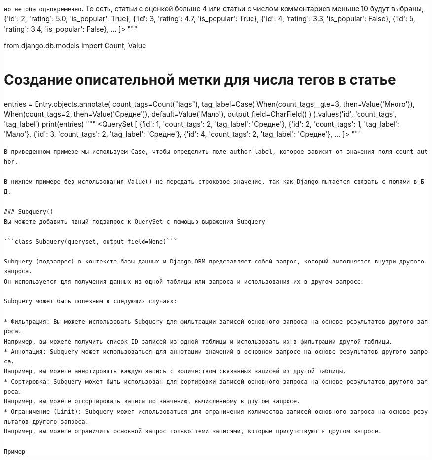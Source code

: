 ```но не оба одновременно```. То есть, статьи с оценкой больше 4 или статьи с числом комментариев меньше 10 будут выбраны, 
{'id': 2, 'rating': 5.0, 'is_popular': True}, 
{'id': 3, 'rating': 4.7, 'is_popular': True}, 
{'id': 4, 'rating': 3.3, 'is_popular': False}, 
{'id': 5, 'rating': 3.4, 'is_popular': False},
...
]>
"""

from django.db.models import Count, Value
# Создание описательной метки для числа тегов в статье
entries = Entry.objects.annotate(
    count_tags=Count("tags"),
    tag_label=Case(
        When(count_tags__gte=3, then=Value('Много')),
        When(count_tags=2, then=Value('Средне')),
        default=Value('Мало'),
        output_field=CharField()
    )
).values('id', 'count_tags', 'tag_label')
print(entries)
"""
<QuerySet [
{'id': 1, 'count_tags': 2, 'tag_label': 'Средне'}, 
{'id': 2, 'count_tags': 1, 'tag_label': 'Мало'}, 
{'id': 3, 'count_tags': 2, 'tag_label': 'Средне'}, 
{'id': 4, 'count_tags': 2, 'tag_label': 'Средне'},
...
]>
"""
```
В приведенном примере мы используем Case, чтобы определить поле author_label, которое зависит от значения поля count_author.

В нижнем примере без использования Value() не передать строковое значение, так как Django пытается связать с полями в БД.

### Subquery()
Вы можете добавить явный подзапрос к QuerySet с помощью выражения Subquery

```class Subquery(queryset, output_field=None)```

Subquery (подзапрос) в контексте базы данных и Django ORM представляет собой запрос, который выполняется внутри другого запроса. 
Он используется для получения данных из одной таблицы или запроса и использования их в другом запросе.

Subquery может быть полезным в следующих случаях:

* Фильтрация: Вы можете использовать Subquery для фильтрации записей основного запроса на основе результатов другого запроса. 
Например, вы можете получить список ID записей из одной таблицы и использовать их в фильтрации другой таблицы.
* Аннотация: Subquery может использоваться для аннотации значений в основном запросе на основе результатов другого запроса. 
Например, вы можете аннотировать каждую запись с количеством связанных записей из другой таблицы.
* Сортировка: Subquery может быть использован для сортировки записей основного запроса на основе результатов другого запроса.
Например, вы можете отсортировать записи по значению, вычисленному в другом запросе.
* Ограничение (Limit): Subquery может использоваться для ограничения количества записей основного запроса на основе результатов другого запроса.
Например, вы можете ограничить основной запрос только теми записями, которые присутствуют в другом запросе.

Пример
```